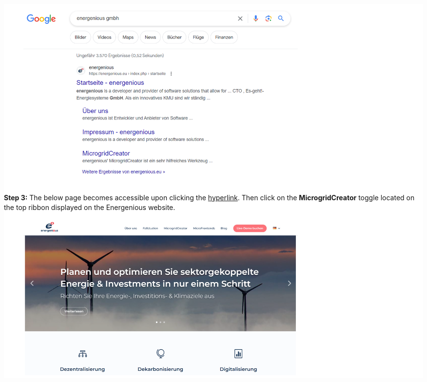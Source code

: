 <figure><img src="../.gitbook/assets/2 (7).png" alt="" width="563"><figcaption></figcaption></figure>

**Step 3:** The below page becomes accessible upon clicking the [hyperlink](https://energenious.eu/index.php/de/startseite/). Then click on the **MicrogridCreator** toggle located on the top ribbon displayed on the Energenious website.

<figure><img src="../.gitbook/assets/3 (6).png" alt="" width="563"><figcaption></figcaption></figure>
